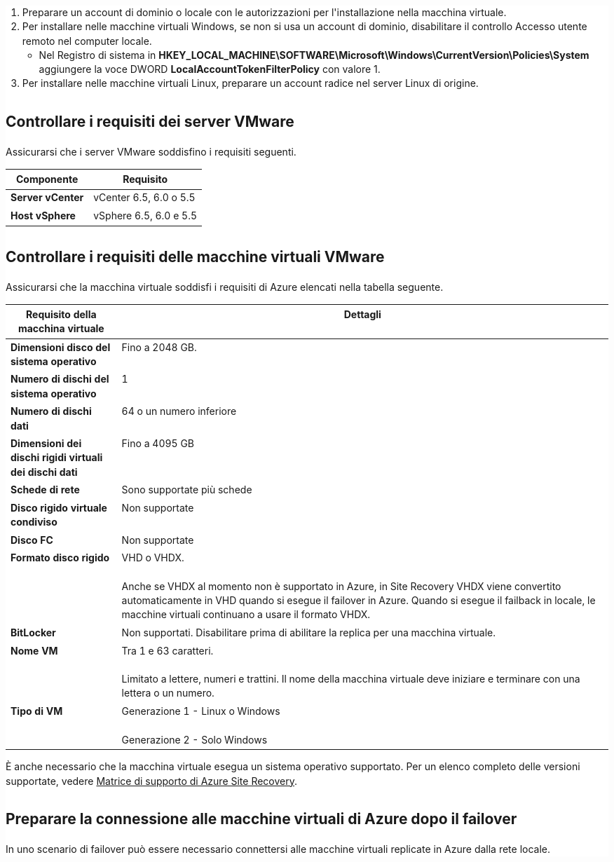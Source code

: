 1. Preparare un account di dominio o locale con le autorizzazioni per l'installazione nella macchina virtuale.
2. Per installare nelle macchine virtuali Windows, se non si usa un account di dominio, disabilitare il controllo Accesso utente remoto nel computer locale.
   - Nel Registro di sistema in **HKEY_LOCAL_MACHINE\SOFTWARE\Microsoft\Windows\CurrentVersion\Policies\System** aggiungere la voce DWORD **LocalAccountTokenFilterPolicy** con valore 1.
3. Per installare nelle macchine virtuali Linux, preparare un account radice nel server Linux di origine.


## <a name="check-vmware-server-requirements"></a>Controllare i requisiti dei server VMware

Assicurarsi che i server VMware soddisfino i requisiti seguenti.

**Componente** | **Requisito**
--- | ---
**Server vCenter** | vCenter 6.5, 6.0 o 5.5
**Host vSphere** | vSphere 6.5, 6.0 e 5.5

## <a name="check-vmware-vm-requirements"></a>Controllare i requisiti delle macchine virtuali VMware

Assicurarsi che la macchina virtuale soddisfi i requisiti di Azure elencati nella tabella seguente.

**Requisito della macchina virtuale** | **Dettagli**
--- | ---
**Dimensioni disco del sistema operativo** | Fino a 2048 GB.
**Numero di dischi del sistema operativo** | 1
**Numero di dischi dati** | 64 o un numero inferiore
**Dimensioni dei dischi rigidi virtuali dei dischi dati** | Fino a 4095 GB
**Schede di rete** | Sono supportate più schede
**Disco rigido virtuale condiviso** | Non supportate
**Disco FC** | Non supportate
**Formato disco rigido** | VHD o VHDX.<br/><br/> Anche se VHDX al momento non è supportato in Azure, in Site Recovery VHDX viene convertito automaticamente in VHD quando si esegue il failover in Azure. Quando si esegue il failback in locale, le macchine virtuali continuano a usare il formato VHDX.
**BitLocker** | Non supportati. Disabilitare prima di abilitare la replica per una macchina virtuale.
**Nome VM** | Tra 1 e 63 caratteri.<br/><br/> Limitato a lettere, numeri e trattini. Il nome della macchina virtuale deve iniziare e terminare con una lettera o un numero.
**Tipo di VM** | Generazione 1 - Linux o Windows<br/><br/>Generazione 2 - Solo Windows

È anche necessario che la macchina virtuale esegua un sistema operativo supportato. Per un elenco completo delle versioni supportate, vedere [Matrice di supporto di Azure Site Recovery](site-recovery-support-matrix-to-azure.md#support-for-replicated-machine-os-versions).

## <a name="prepare-to-connect-to-azure-vms-after-failover"></a>Preparare la connessione alle macchine virtuali di Azure dopo il failover

In uno scenario di failover può essere necessario connettersi alle macchine virtuali replicate in Azure dalla rete locale.
